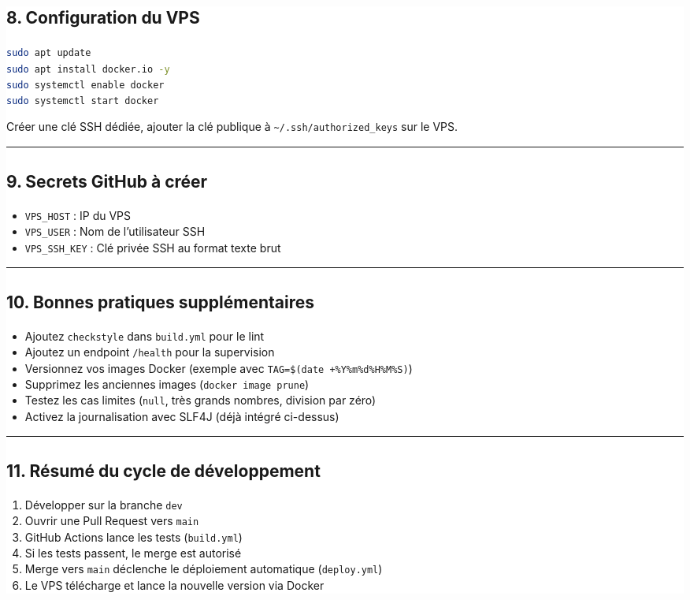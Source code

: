 
## 8. Configuration du VPS

```bash
sudo apt update
sudo apt install docker.io -y
sudo systemctl enable docker
sudo systemctl start docker
```

Créer une clé SSH dédiée, ajouter la clé publique à `~/.ssh/authorized_keys` sur le VPS.

---

## 9. Secrets GitHub à créer

* `VPS_HOST` : IP du VPS
* `VPS_USER` : Nom de l’utilisateur SSH
* `VPS_SSH_KEY` : Clé privée SSH au format texte brut

---

## 10. Bonnes pratiques supplémentaires

* Ajoutez `checkstyle` dans `build.yml` pour le lint
* Ajoutez un endpoint `/health` pour la supervision
* Versionnez vos images Docker (exemple avec `TAG=$(date +%Y%m%d%H%M%S)`)
* Supprimez les anciennes images (`docker image prune`)
* Testez les cas limites (`null`, très grands nombres, division par zéro)
* Activez la journalisation avec SLF4J (déjà intégré ci-dessus)

---

## 11. Résumé du cycle de développement

1. Développer sur la branche `dev`
2. Ouvrir une Pull Request vers `main`
3. GitHub Actions lance les tests (`build.yml`)
4. Si les tests passent, le merge est autorisé
5. Merge vers `main` déclenche le déploiement automatique (`deploy.yml`)
6. Le VPS télécharge et lance la nouvelle version via Docker
